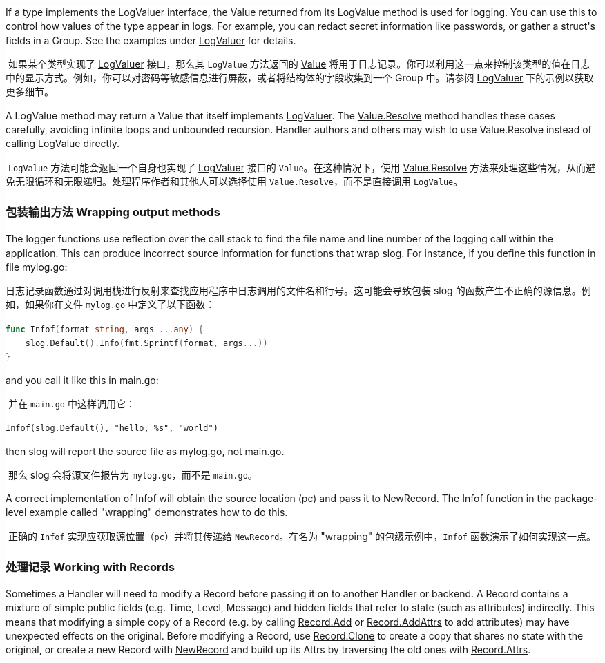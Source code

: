 If a type implements the [LogValuer](https://pkg.go.dev/log/slog@go1.21.3#LogValuer) interface, the [Value](https://pkg.go.dev/log/slog@go1.21.3#Value) returned from its LogValue method is used for logging. You can use this to control how values of the type appear in logs. For example, you can redact secret information like passwords, or gather a struct's fields in a Group. See the examples under [LogValuer](https://pkg.go.dev/log/slog@go1.21.3#LogValuer) for details.

​	如果某个类型实现了 [LogValuer](https://pkg.go.dev/log/slog@go1.21.3#LogValuer) 接口，那么其 `LogValue` 方法返回的 [Value](https://pkg.go.dev/log/slog@go1.21.3#Value) 将用于日志记录。你可以利用这一点来控制该类型的值在日志中的显示方式。例如，你可以对密码等敏感信息进行屏蔽，或者将结构体的字段收集到一个 Group 中。请参阅 [LogValuer](https://pkg.go.dev/log/slog@go1.21.3#LogValuer) 下的示例以获取更多细节。

A LogValue method may return a Value that itself implements [LogValuer](https://pkg.go.dev/log/slog@go1.21.3#LogValuer). The [Value.Resolve](https://pkg.go.dev/log/slog@go1.21.3#Value.Resolve) method handles these cases carefully, avoiding infinite loops and unbounded recursion. Handler authors and others may wish to use Value.Resolve instead of calling LogValue directly.

​	`LogValue` 方法可能会返回一个自身也实现了 [LogValuer](https://pkg.go.dev/log/slog@go1.21.3#LogValuer) 接口的 `Value`。在这种情况下，使用 [Value.Resolve](https://pkg.go.dev/log/slog@go1.21.3#Value.Resolve) 方法来处理这些情况，从而避免无限循环和无限递归。处理程序作者和其他人可以选择使用 `Value.Resolve`，而不是直接调用 `LogValue`。

### 包装输出方法 Wrapping output methods 

The logger functions use reflection over the call stack to find the file name and line number of the logging call within the application. This can produce incorrect source information for functions that wrap slog. For instance, if you define this function in file mylog.go:

​	日志记录函数通过对调用栈进行反射来查找应用程序中日志调用的文件名和行号。这可能会导致包装 slog 的函数产生不正确的源信息。例如，如果你在文件 `mylog.go` 中定义了以下函数：

``` go
func Infof(format string, args ...any) {
    slog.Default().Info(fmt.Sprintf(format, args...))
}
```

and you call it like this in main.go:

​	并在 `main.go` 中这样调用它：

```
Infof(slog.Default(), "hello, %s", "world")
```

then slog will report the source file as mylog.go, not main.go.

​	那么 slog 会将源文件报告为 `mylog.go`，而不是 `main.go`。

A correct implementation of Infof will obtain the source location (pc) and pass it to NewRecord. The Infof function in the package-level example called "wrapping" demonstrates how to do this.

​	正确的 `Infof` 实现应获取源位置（`pc`）并将其传递给 `NewRecord`。在名为 "wrapping" 的包级示例中，`Infof` 函数演示了如何实现这一点。

### 处理记录 Working with Records 

Sometimes a Handler will need to modify a Record before passing it on to another Handler or backend. A Record contains a mixture of simple public fields (e.g. Time, Level, Message) and hidden fields that refer to state (such as attributes) indirectly. This means that modifying a simple copy of a Record (e.g. by calling [Record.Add](https://pkg.go.dev/log/slog@go1.21.3#Record.Add) or [Record.AddAttrs](https://pkg.go.dev/log/slog@go1.21.3#Record.AddAttrs) to add attributes) may have unexpected effects on the original. Before modifying a Record, use [Record.Clone](https://pkg.go.dev/log/slog@go1.21.3#Record.Clone) to create a copy that shares no state with the original, or create a new Record with [NewRecord](https://pkg.go.dev/log/slog@go1.21.3#NewRecord) and build up its Attrs by traversing the old ones with [Record.Attrs](https://pkg.go.dev/log/slog@go1.21.3#Record.Attrs).
